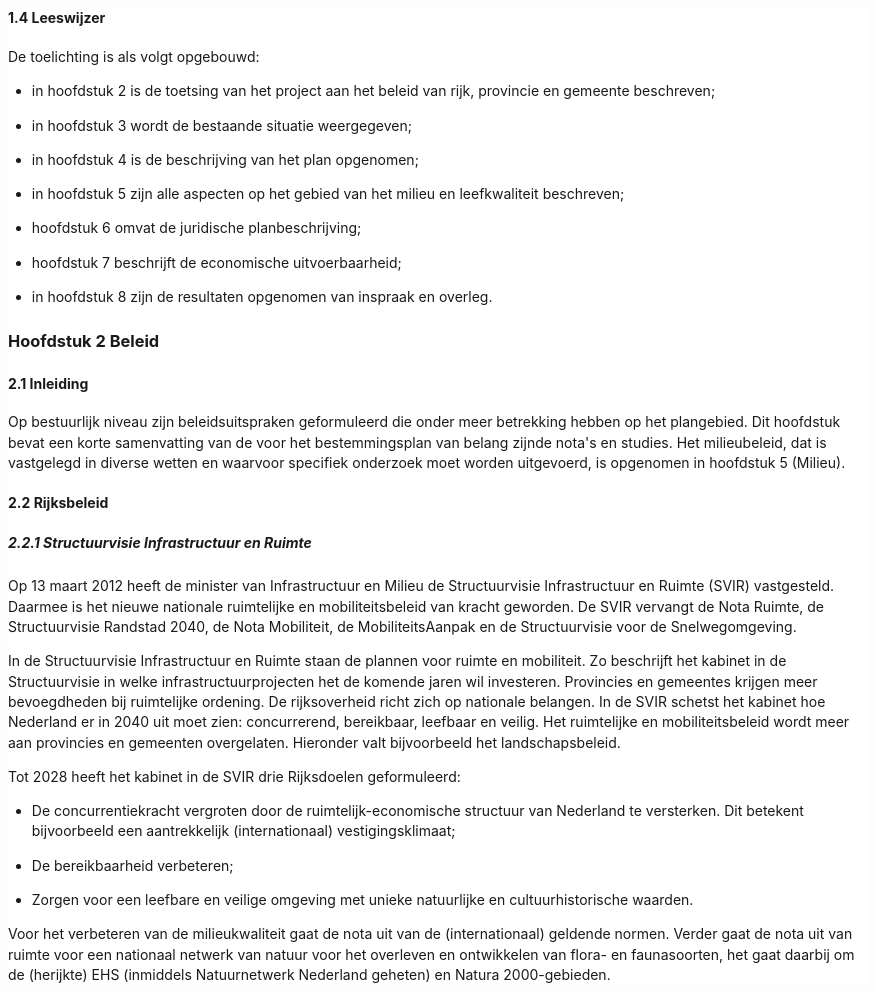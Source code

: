 #### 1\.4 Leeswijzer

De toelichting is als volgt opgebouwd:

* in hoofdstuk 2 is de toetsing van het project aan het beleid van rijk, provincie en gemeente beschreven;

* in hoofdstuk 3 wordt de bestaande situatie weergegeven;

* in hoofdstuk 4 is de beschrijving van het plan opgenomen;

* in hoofdstuk 5 zijn alle aspecten op het gebied van het milieu en leefkwaliteit beschreven;

* hoofdstuk 6 omvat de juridische planbeschrijving;

* hoofdstuk 7 beschrijft de economische uitvoerbaarheid;

* in hoofdstuk 8 zijn de resultaten opgenomen van inspraak en overleg.

### Hoofdstuk 2 Beleid

#### 2\.1 Inleiding

Op bestuurlijk niveau zijn beleidsuitspraken geformuleerd die onder meer betrekking hebben op het plangebied. Dit hoofdstuk bevat een korte samenvatting van de voor het bestemmingsplan van belang zijnde nota's en studies. Het milieubeleid, dat is vastgelegd in diverse wetten en waarvoor specifiek onderzoek moet worden uitgevoerd, is opgenomen in hoofdstuk 5 (Milieu).

#### 2\.2 Rijksbeleid

##### 2\.2\.1 Structuurvisie Infrastructuur en Ruimte

Op 13 maart 2012 heeft de minister van Infrastructuur en Milieu de Structuurvisie Infrastructuur en Ruimte (SVIR) vastgesteld. Daarmee is het nieuwe nationale ruimtelijke en mobiliteitsbeleid van kracht geworden. De SVIR vervangt de Nota Ruimte, de Structuurvisie Randstad 2040, de Nota Mobiliteit, de MobiliteitsAanpak en de Structuurvisie voor de Snelwegomgeving.

In de Structuurvisie Infrastructuur en Ruimte staan de plannen voor ruimte en mobiliteit. Zo beschrijft het kabinet in de Structuurvisie in welke infrastructuurprojecten het de komende jaren wil investeren. Provincies en gemeentes krijgen meer bevoegdheden bij ruimtelijke ordening. De rijksoverheid richt zich op nationale belangen. In de SVIR schetst het kabinet hoe Nederland er in 2040 uit moet zien: concurrerend, bereikbaar, leefbaar en veilig. Het ruimtelijke en mobiliteitsbeleid wordt meer aan provincies en gemeenten overgelaten. Hieronder valt bijvoorbeeld het landschapsbeleid.

Tot 2028 heeft het kabinet in de SVIR drie Rijksdoelen geformuleerd:

* De concurrentiekracht vergroten door de ruimtelijk\-economische structuur van Nederland te versterken. Dit betekent bijvoorbeeld een aantrekkelijk (internationaal) vestigingsklimaat;

* De bereikbaarheid verbeteren;

* Zorgen voor een leefbare en veilige omgeving met unieke natuurlijke en cultuurhistorische waarden.

Voor het verbeteren van de milieukwaliteit gaat de nota uit van de (internationaal) geldende normen. Verder gaat de nota uit van ruimte voor een nationaal netwerk van natuur voor het overleven en ontwikkelen van flora\- en faunasoorten, het gaat daarbij om de (herijkte) EHS (inmiddels Natuurnetwerk Nederland geheten) en Natura 2000\-gebieden.
